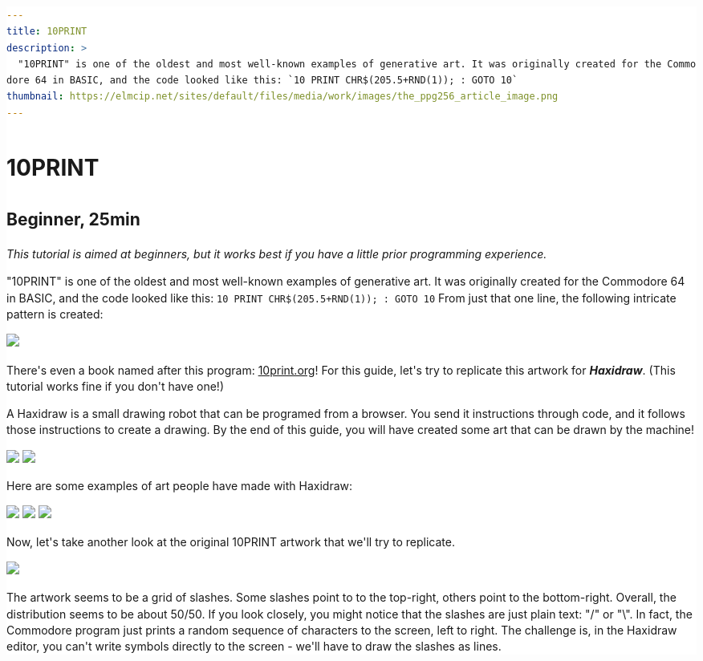 ```yaml
---
title: 10PRINT
description: >
  "10PRINT" is one of the oldest and most well-known examples of generative art. It was originally created for the Commodore 64 in BASIC, and the code looked like this: `10 PRINT CHR$(205.5+RND(1)); : GOTO 10`
thumbnail: https://elmcip.net/sites/default/files/media/work/images/the_ppg256_article_image.png
---
```


# 10PRINT

## Beginner, 25min

_This tutorial is aimed at beginners, but it works best if you have a little prior programming experience._

"10PRINT" is one of the oldest and most well-known examples of generative art. It was originally created for the Commodore 64 in BASIC, and the code looked like this:
`10 PRINT CHR$(205.5+RND(1)); : GOTO 10`
From just that one line, the following intricate pattern is created:

<img src="https://elmcip.net/sites/default/files/media/work/images/the_ppg256_article_image.png" width="512"/>

There's even a book named after this program: [10print.org](https://10print.org/)! For this guide, let's try to replicate this artwork for **_Haxidraw_**. (This tutorial works fine if you don't have one!)

A Haxidraw is a small drawing robot that can be programed from a browser. You send it instructions through code, and it follows those instructions to create a drawing. By the end of this guide, you will have created some art that can be drawn by the machine!

<img src="https://haxidraw.hackclub.com/_next/image?url=%2F_next%2Fstatic%2Fmedia%2Fdrawing-machine.726ff526.png&w=3840&q=75" width="512"/>

<img src="https://cloud-gal4nsl32-hack-club-bot.vercel.app/0image.png" width="512"/>

Here are some examples of art people have made with Haxidraw:

<img src="https://github.com/hackclub/haxidraw/blob/main/art/landscape-henry/snapshots/landscape.png?raw=true" width="512"/>

<img src="https://github.com/hackclub/haxidraw/blob/main/art/roots-kai/snapshots/roots.png?raw=true" width="512"/>

<img src="https://github.com/hackclub/haxidraw/blob/main/art/tidal-flats-leo/snapshots/tidalFlats.png?raw=true" width="512"/>

Now, let's take another look at the original 10PRINT artwork that we'll try to replicate.

<img src="https://elmcip.net/sites/default/files/media/work/images/the_ppg256_article_image.png" width="512"/>

The artwork seems to be a grid of slashes. Some slashes point to to the top-right, others point to the bottom-right. Overall, the distribution seems to be about 50/50. If you look closely, you might notice that the slashes are just plain text: "/" or "\\". In fact, the Commodore program just prints a random sequence of characters to the screen, left to right. The challenge is, in the Haxidraw editor, you can't write symbols directly to the screen - we'll have to draw the slashes as lines.
